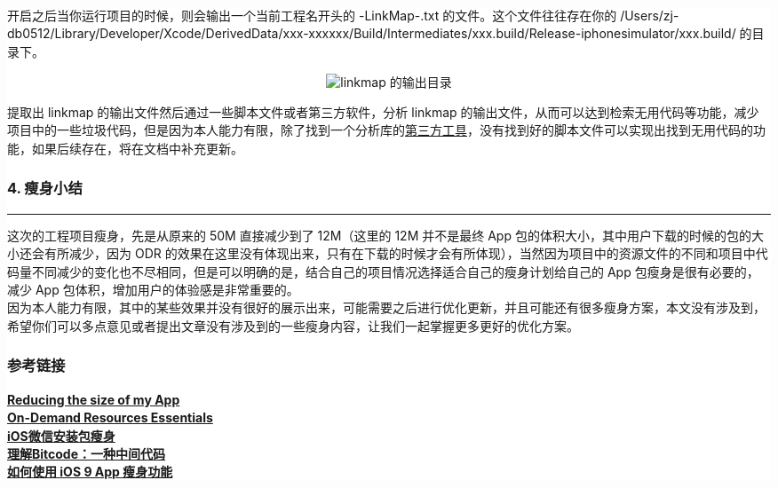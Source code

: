 开启之后当你运行项目的时候，则会输出一个当前工程名开头的 -LinkMap-.txt 的文件。这个文件往往存在你的 /Users/zj-db0512/Library/Developer/Xcode/DerivedData/xxx-xxxxxx/Build/Intermediates/xxx.build/Release-iphonesimulator/xxx.build/ 的目录下。

<div align=center><img src="http://ocqcxogw0.bkt.clouddn.com/linkmapOut.png" width="500" height="" alt="linkmap 的输出目录"/></div>

提取出 linkmap 的输出文件然后通过一些脚本文件或者第三方软件，分析 linkmap 的输出文件，从而可以达到检索无用代码等功能，减少项目中的一些垃圾代码，但是因为本人能力有限，除了找到一个分析库的[第三方工具](https://github.com/huanxsd/LinkMap)，没有找到好的脚本文件可以实现出找到无用代码的功能，如果后续存在，将在文档中补充更新。

<span id="jump4"></span>
### 4. 瘦身小结
***

这次的工程项目瘦身，先是从原来的 50M 直接减少到了 12M（这里的 12M 并不是最终 App 包的体积大小，其中用户下载的时候的包的大小还会有所减少，因为 ODR 的效果在这里没有体现出来，只有在下载的时候才会有所体现），当然因为项目中的资源文件的不同和项目中代码量不同减少的变化也不尽相同，但是可以明确的是，结合自己的项目情况选择适合自己的瘦身计划给自己的 App 包瘦身是很有必要的，减少 App 包体积，增加用户的体验感是非常重要的。  
因为本人能力有限，其中的某些效果并没有很好的展示出来，可能需要之后进行优化更新，并且可能还有很多瘦身方案，本文没有涉及到，希望你们可以多点意见或者提出文章没有涉及到的一些瘦身内容，让我们一起掌握更多更好的优化方案。

<span id="参考链接"></span>
### 参考链接

**[Reducing the size of my App](https://developer.apple.com/library/ios/qa/qa1795/_index.html)**  
**[On-Demand Resources Essentials](https://developer.apple.com/library/tvos/documentation/FileManagement/Conceptual/On_Demand_Resources_Guide/)**  
**[iOS微信安装包瘦身](http://www.cocoachina.com/ios/20151211/14562.html)**  
**[理解Bitcode：一种中间代码](http://www.cocoachina.com/ios/20150817/13078.html)**  
**[如何使用 iOS 9 App 瘦身功能](https://segmentfault.com/a/1190000004268671)**